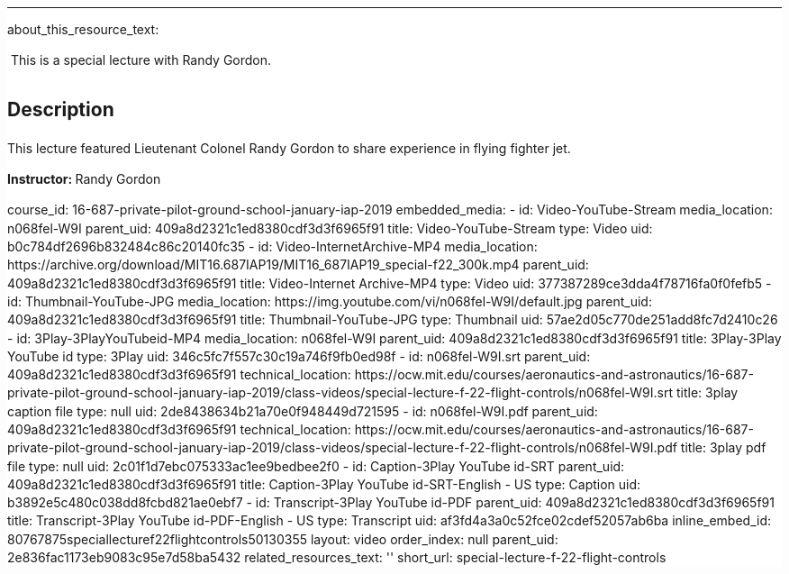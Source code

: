 ---
about_this_resource_text: <p>&nbsp;This is a special lecture with Randy Gordon.</p>
  <h2 class="subhead">Description</h2> <p>This lecture featured Lieutenant Colonel
  Randy Gordon to share experience in flying fighter jet.</p> <p><strong>Instructor:&nbsp;</strong>Randy
  Gordon</p>
course_id: 16-687-private-pilot-ground-school-january-iap-2019
embedded_media:
- id: Video-YouTube-Stream
  media_location: n068fel-W9I
  parent_uid: 409a8d2321c1ed8380cdf3d3f6965f91
  title: Video-YouTube-Stream
  type: Video
  uid: b0c784df2696b832484c86c20140fc35
- id: Video-InternetArchive-MP4
  media_location: https://archive.org/download/MIT16.687IAP19/MIT16_687IAP19_special-f22_300k.mp4
  parent_uid: 409a8d2321c1ed8380cdf3d3f6965f91
  title: Video-Internet Archive-MP4
  type: Video
  uid: 377387289ce3dda4f78716fa0f0fefb5
- id: Thumbnail-YouTube-JPG
  media_location: https://img.youtube.com/vi/n068fel-W9I/default.jpg
  parent_uid: 409a8d2321c1ed8380cdf3d3f6965f91
  title: Thumbnail-YouTube-JPG
  type: Thumbnail
  uid: 57ae2d05c770de251add8fc7d2410c26
- id: 3Play-3PlayYouTubeid-MP4
  media_location: n068fel-W9I
  parent_uid: 409a8d2321c1ed8380cdf3d3f6965f91
  title: 3Play-3Play YouTube id
  type: 3Play
  uid: 346c5fc7f557c30c19a746f9fb0ed98f
- id: n068fel-W9I.srt
  parent_uid: 409a8d2321c1ed8380cdf3d3f6965f91
  technical_location: https://ocw.mit.edu/courses/aeronautics-and-astronautics/16-687-private-pilot-ground-school-january-iap-2019/class-videos/special-lecture-f-22-flight-controls/n068fel-W9I.srt
  title: 3play caption file
  type: null
  uid: 2de8438634b21a70e0f948449d721595
- id: n068fel-W9I.pdf
  parent_uid: 409a8d2321c1ed8380cdf3d3f6965f91
  technical_location: https://ocw.mit.edu/courses/aeronautics-and-astronautics/16-687-private-pilot-ground-school-january-iap-2019/class-videos/special-lecture-f-22-flight-controls/n068fel-W9I.pdf
  title: 3play pdf file
  type: null
  uid: 2c01f1d7ebc075333ac1ee9bedbee2f0
- id: Caption-3Play YouTube id-SRT
  parent_uid: 409a8d2321c1ed8380cdf3d3f6965f91
  title: Caption-3Play YouTube id-SRT-English - US
  type: Caption
  uid: b3892e5c480c038dd8fcbd821ae0ebf7
- id: Transcript-3Play YouTube id-PDF
  parent_uid: 409a8d2321c1ed8380cdf3d3f6965f91
  title: Transcript-3Play YouTube id-PDF-English - US
  type: Transcript
  uid: af3fd4a3a0c52fce02cdef52057ab6ba
inline_embed_id: 80767875speciallecturef22flightcontrols50130355
layout: video
order_index: null
parent_uid: 2e836fac1173eb9083c95e7d58ba5432
related_resources_text: ''
short_url: special-lecture-f-22-flight-controls
